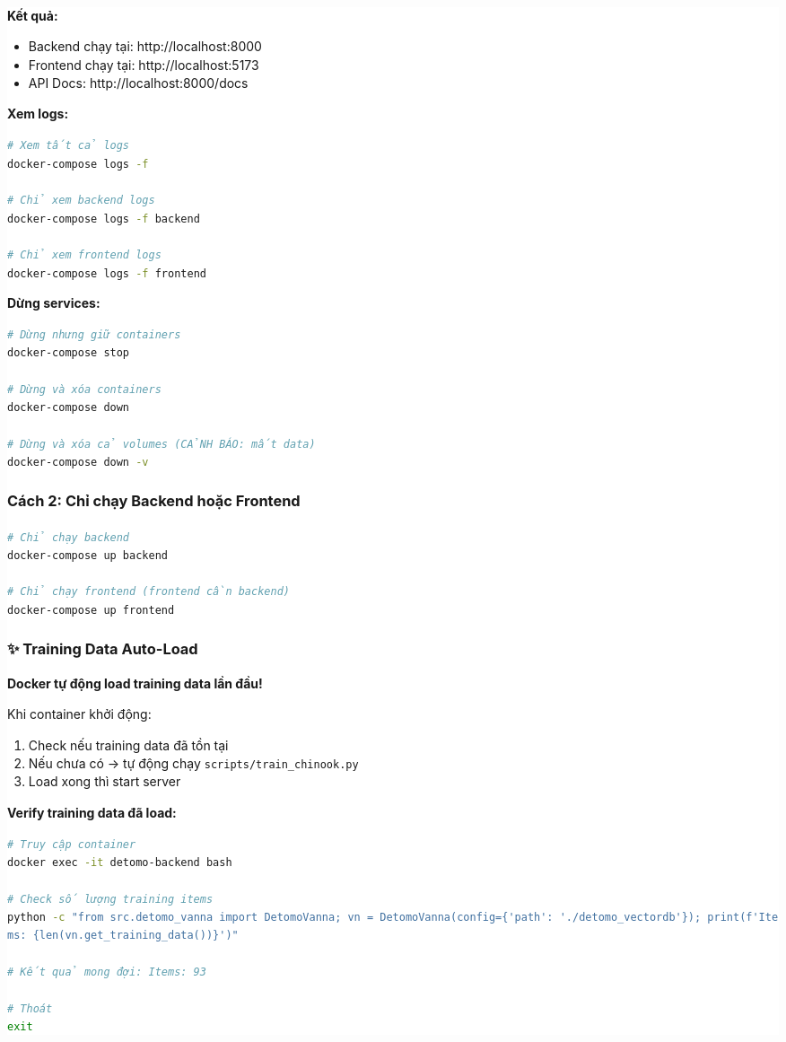 **Kết quả:**
- Backend chạy tại: http://localhost:8000
- Frontend chạy tại: http://localhost:5173
- API Docs: http://localhost:8000/docs

**Xem logs:**
```bash
# Xem tất cả logs
docker-compose logs -f

# Chỉ xem backend logs
docker-compose logs -f backend

# Chỉ xem frontend logs
docker-compose logs -f frontend
```

**Dừng services:**
```bash
# Dừng nhưng giữ containers
docker-compose stop

# Dừng và xóa containers
docker-compose down

# Dừng và xóa cả volumes (CẢNH BÁO: mất data)
docker-compose down -v
```

### Cách 2: Chỉ chạy Backend hoặc Frontend

```bash
# Chỉ chạy backend
docker-compose up backend

# Chỉ chạy frontend (frontend cần backend)
docker-compose up frontend
```

### ✨ Training Data Auto-Load

**Docker tự động load training data lần đầu!**

Khi container khởi động:
1. Check nếu training data đã tồn tại
2. Nếu chưa có → tự động chạy `scripts/train_chinook.py`
3. Load xong thì start server

**Verify training data đã load:**
```bash
# Truy cập container
docker exec -it detomo-backend bash

# Check số lượng training items
python -c "from src.detomo_vanna import DetomoVanna; vn = DetomoVanna(config={'path': './detomo_vectordb'}); print(f'Items: {len(vn.get_training_data())}')"

# Kết quả mong đợi: Items: 93

# Thoát
exit
```
